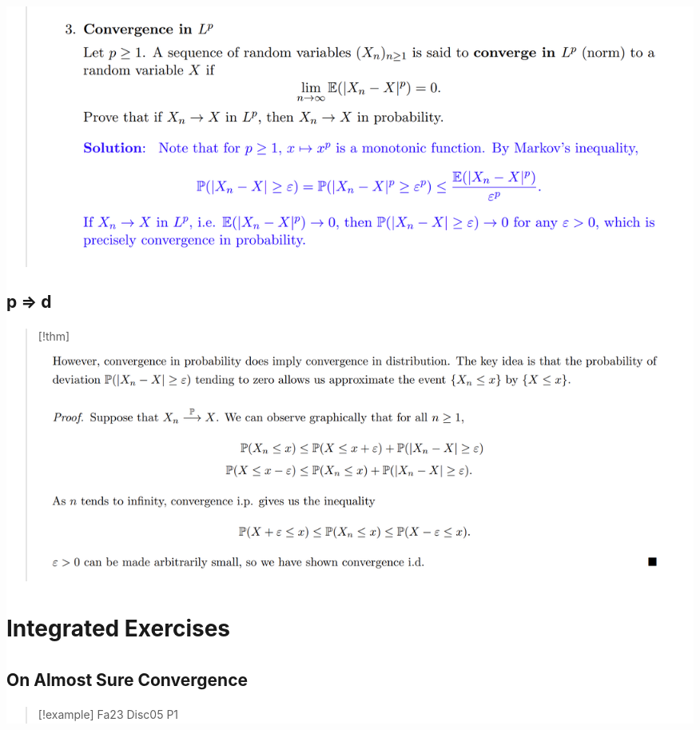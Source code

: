 > ![](Convergence_Theory.assets/image-20240127162347485.png)


## p => d
> [!thm]
> ![](Convergence_Theory.assets/image-20240127162605105.png)




# Integrated Exercises
## On Almost Sure Convergence
> [!example] Fa23 Disc05 P1